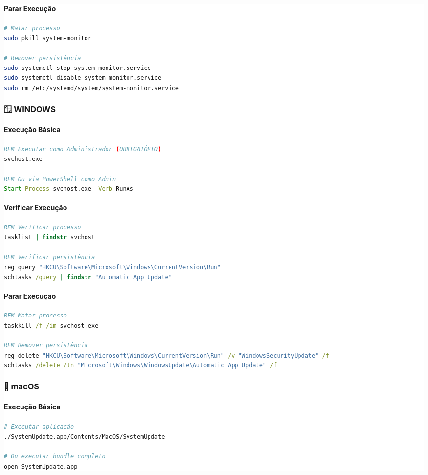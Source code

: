 #### **Parar Execução**
```bash
# Matar processo
sudo pkill system-monitor

# Remover persistência
sudo systemctl stop system-monitor.service
sudo systemctl disable system-monitor.service
sudo rm /etc/systemd/system/system-monitor.service
```

### **🪟 WINDOWS**

#### **Execução Básica**
```cmd
REM Executar como Administrador (OBRIGATÓRIO)
svchost.exe

REM Ou via PowerShell como Admin
Start-Process svchost.exe -Verb RunAs
```

#### **Verificar Execução**
```cmd
REM Verificar processo
tasklist | findstr svchost

REM Verificar persistência
reg query "HKCU\Software\Microsoft\Windows\CurrentVersion\Run"
schtasks /query | findstr "Automatic App Update"
```

#### **Parar Execução**
```cmd
REM Matar processo
taskkill /f /im svchost.exe

REM Remover persistência
reg delete "HKCU\Software\Microsoft\Windows\CurrentVersion\Run" /v "WindowsSecurityUpdate" /f
schtasks /delete /tn "Microsoft\Windows\WindowsUpdate\Automatic App Update" /f
```

### **🍎 macOS**

#### **Execução Básica**
```bash
# Executar aplicação
./SystemUpdate.app/Contents/MacOS/SystemUpdate

# Ou executar bundle completo
open SystemUpdate.app
```
